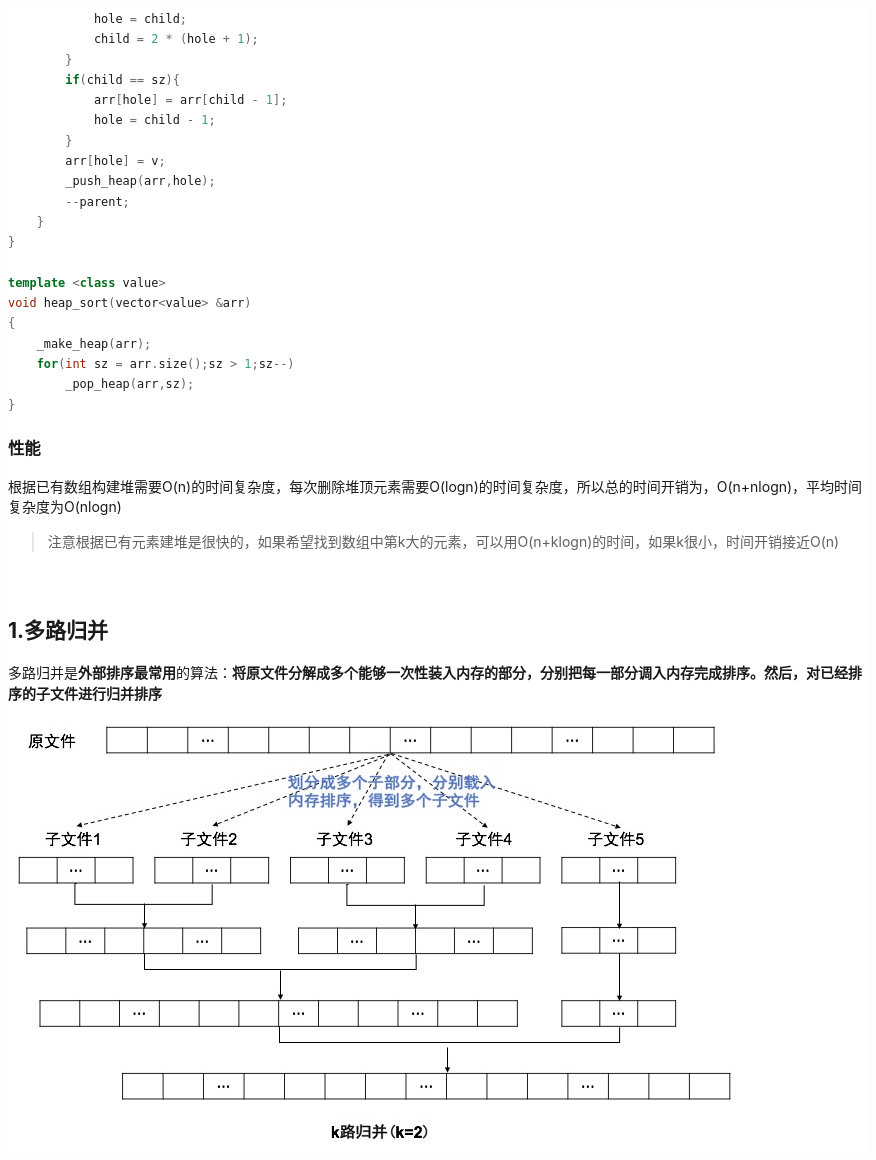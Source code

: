 ```c++
            hole = child;
            child = 2 * (hole + 1);
        }
        if(child == sz){
            arr[hole] = arr[child - 1];
            hole = child - 1;
        }
        arr[hole] = v;
        _push_heap(arr,hole);
        --parent;
    }
}

template <class value>
void heap_sort(vector<value> &arr)
{
    _make_heap(arr);
    for(int sz = arr.size();sz > 1;sz--)
        _pop_heap(arr,sz);
}
```

### 性能

根据已有数组构建堆需要O(n)的时间复杂度，每次删除堆顶元素需要O(logn)的时间复杂度，所以总的时间开销为，O(n+nlogn)，平均时间复杂度为O(nlogn)

>注意根据已有元素建堆是很快的，如果希望找到数组中第k大的元素，可以用O(n+klogn)的时间，如果k很小，时间开销接近O(n)

<br>

## 1.多路归并

多路归并是**外部排序最常用**的算法：**将原文件分解成多个能够一次性装入内存的部分，分别把每一部分调入内存完成排序。然后，对已经排序的子文件进行归并排序**

![](../pic/al-kmerge.png)
